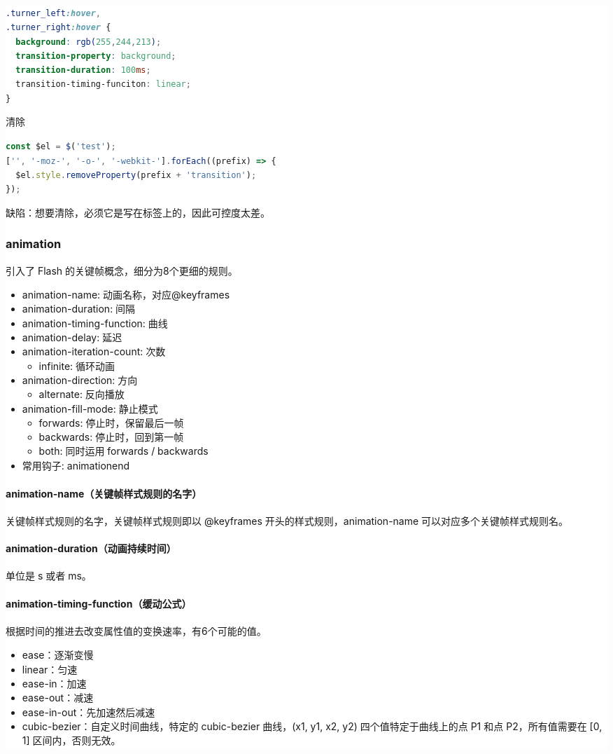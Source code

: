 ```css
.turner_left:hover,
.turner_right:hover {
  background: rgb(255,244,213);
  transition-property: background;
  transition-duration: 100ms;
  transition-timing-funciton: linear;
}
```

清除

```js
const $el = $('test');
['', '-moz-', '-o-', '-webkit-'].forEach((prefix) => {
  $el.style.removeProperty(prefix + 'transition');
});
```

缺陷：想要清除，必须它是写在标签上的，因此可控度太差。

### animation

引入了 Flash 的关键帧概念，细分为8个更细的规则。

- animation-name: 动画名称，对应@keyframes
- animation-duration: 间隔
- animation-timing-function: 曲线
- animation-delay: 延迟
- animation-iteration-count: 次数
    - infinite: 循环动画
- animation-direction: 方向
    - alternate: 反向播放
- animation-fill-mode: 静止模式
    - forwards: 停止时，保留最后一帧
    - backwards: 停止时，回到第一帧
    - both: 同时运用 forwards / backwards
- 常用钩子: animationend

#### animation-name（关键帧样式规则的名字）

关键帧样式规则的名字，关键帧样式规则即以 @keyframes 开头的样式规则，animation-name 可以对应多个关键帧样式规则名。

#### animation-duration（动画持续时间）

单位是 s 或者 ms。

#### animation-timing-function（缓动公式）

根据时间的推进去改变属性值的变换速率，有6个可能的值。

- ease：逐渐变慢
- linear：匀速
- ease-in：加速
- ease-out：减速
- ease-in-out：先加速然后减速
- cubic-bezier：自定义时间曲线，特定的 cubic-bezier 曲线，(x1, y1, x2, y2) 四个值特定于曲线上的点 P1 和点 P2，所有值需要在 [0, 1] 区间内，否则无效。
